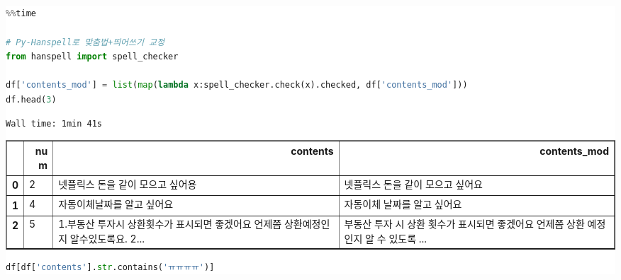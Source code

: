 ```python
%%time

# Py-Hanspell로 맞춤법+띄어쓰기 교정
from hanspell import spell_checker

df['contents_mod'] = list(map(lambda x:spell_checker.check(x).checked, df['contents_mod']))
df.head(3)
```

    Wall time: 1min 41s
    




<div>
<table border="1" class="dataframe">
  <thead>
    <tr style="text-align: right;">
      <th></th>
      <th>num</th>
      <th>contents</th>
      <th>contents_mod</th>
    </tr>
  </thead>
  <tbody>
    <tr>
      <th>0</th>
      <td>2</td>
      <td>넷플릭스 돈을 같이 모으고 싶어용</td>
      <td>넷플릭스 돈을 같이 모으고 싶어요</td>
    </tr>
    <tr>
      <th>1</th>
      <td>4</td>
      <td>자동이체날짜를 알고 싶어요</td>
      <td>자동이체 날짜를 알고 싶어요</td>
    </tr>
    <tr>
      <th>2</th>
      <td>5</td>
      <td>1.부동산 투자시 상환횟수가 표시되면 좋겠어요 언제쯤 상환예정인지 알수있도록요. 2...</td>
      <td>부동산 투자 시 상환 횟수가 표시되면 좋겠어요 언제쯤 상환 예정인지 알 수 있도록 ...</td>
    </tr>
  </tbody>
</table>
</div>




```python
df[df['contents'].str.contains('ㅠㅠㅠㅠ')]
```

